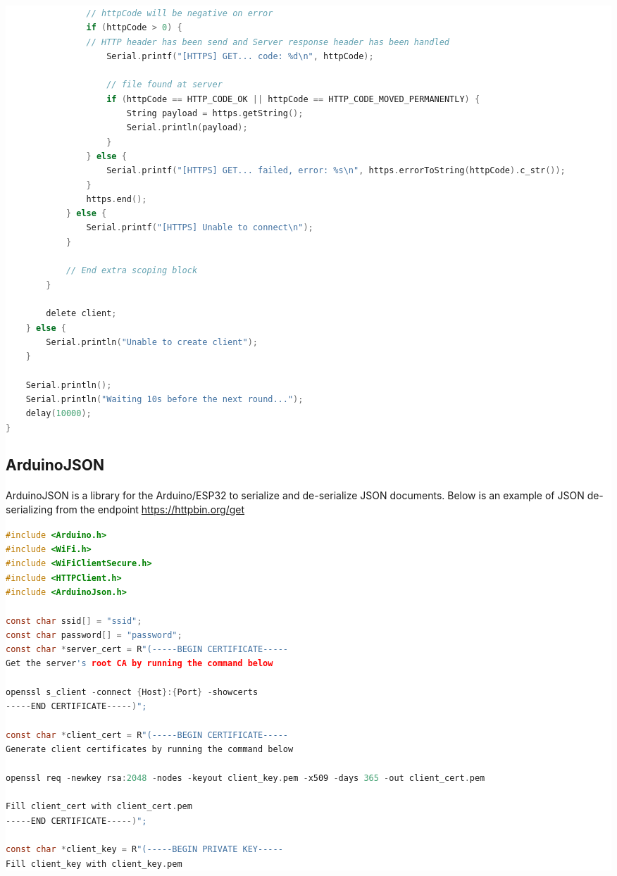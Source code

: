 ```c
                // httpCode will be negative on error
                if (httpCode > 0) {
                // HTTP header has been send and Server response header has been handled
                    Serial.printf("[HTTPS] GET... code: %d\n", httpCode);
            
                    // file found at server
                    if (httpCode == HTTP_CODE_OK || httpCode == HTTP_CODE_MOVED_PERMANENTLY) {
                        String payload = https.getString();
                        Serial.println(payload);
                    }
                } else {
                    Serial.printf("[HTTPS] GET... failed, error: %s\n", https.errorToString(httpCode).c_str());
                }
                https.end();
            } else {
                Serial.printf("[HTTPS] Unable to connect\n");
            }

            // End extra scoping block
        }
    
        delete client;
    } else {
        Serial.println("Unable to create client");
    }

    Serial.println();
    Serial.println("Waiting 10s before the next round...");
    delay(10000);
}
```

## ArduinoJSON

ArduinoJSON is a library for the Arduino/ESP32 to serialize and de-serialize JSON documents. Below is an example of JSON de-serializing from the endpoint https://httpbin.org/get

```c
#include <Arduino.h>
#include <WiFi.h>
#include <WiFiClientSecure.h>
#include <HTTPClient.h>
#include <ArduinoJson.h>

const char ssid[] = "ssid";
const char password[] = "password";
const char *server_cert = R"(-----BEGIN CERTIFICATE-----
Get the server's root CA by running the command below

openssl s_client -connect {Host}:{Port} -showcerts
-----END CERTIFICATE-----)";

const char *client_cert = R"(-----BEGIN CERTIFICATE-----
Generate client certificates by running the command below

openssl req -newkey rsa:2048 -nodes -keyout client_key.pem -x509 -days 365 -out client_cert.pem

Fill client_cert with client_cert.pem
-----END CERTIFICATE-----)";

const char *client_key = R"(-----BEGIN PRIVATE KEY-----
Fill client_key with client_key.pem
```